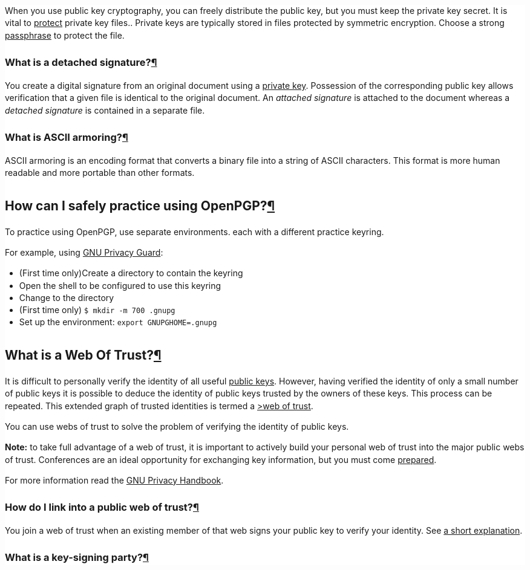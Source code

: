 When you use public key cryptography, you can freely distribute the public key, but you must keep the private key secret. It is vital to <a href="#private-key-protection">protect</a> private key files.. Private keys are typically stored in files protected by symmetric encryption. Choose a strong <a href="#passphrase">passphrase</a> to protect the file.</p>

<h3 id="detach-sig">What is a detached signature?<a class="headerlink" href="#detach-sig" title="Permanent link">&para;</a></h3>

You create a digital signature from an original document using a <a href="#pke">private key</a>. Possession of the corresponding public key allows verification that a given file is identical to the original document. An _attached signature_ is attached to the document whereas a _detached signature_ is contained in a separate file.

<h3 id="ascii">What is ASCII armoring?<a class="headerlink" href="#ascii" title="Permanent link">&para;</a></h3>

ASCII armoring is an encoding format that converts a binary file into a string of ASCII characters. This format is more human readable and more portable than other formats.

<h2 id="safe-practice">How can I safely practice using OpenPGP?<a class="headerlink" href="#safe-practice" title="Permanent link">&para;</a></h2>

To practice using OpenPGP, use separate environments. each with a different practice keyring.

For example, using <a href="http://www.gnupg.org" target="_blank">GNU Privacy Guard</a>:

  - (First time only)Create a directory to contain the keyring
  - Open the shell to be configured to use this keyring
  - Change to the directory
  - (First time only) `$ mkdir -m 700 .gnupg`
  - Set up the environment: `export GNUPGHOME=.gnupg`

<h2 id="web-of-trust">What is a Web Of Trust?<a class="headerlink" href="#web-of-trust" title="Permanent link">&para;</a></h2>

It is difficult to personally verify the identity of all useful <a href="#pke">public keys</a>. However, having verified the identity of only a small number of public keys it is possible to deduce the identity of public keys trusted by the owners of these keys. This process can be repeated. This extended graph of trusted identities is termed a <a href="http://en.wikipedia.org/wiki/Web_of_trust" target="_blank">>web of trust</a>.

You can use webs of trust to solve the problem of verifying the identity of public keys.

**Note:** to take full advantage of a web of trust, it is important to actively build your personal web of trust into the major public webs of trust. Conferences are an ideal opportunity for exchanging key information, but you must come <a href="#link-into-wot">prepared</a>. 

For more information read the <a href="https://www.gnupg.org/(en)/documentation/guides.html" target="_blank">GNU Privacy Handbook</a>.

<h3 id="link-into-wot">How do I link into a public web of trust?<a class="headerlink" href="#link-into-wot" title="Permanent link">&para;</a></h3>

You join a web of trust when an existing member of that web signs your public key to verify your identity. See <a href="openpgp.html#wot">a short explanation</a>.

<h3 id="key-signing-party">What is a key-signing party?<a class="headerlink" href="#key-signing-party" title="Permanent link">&para;</a></h3>
